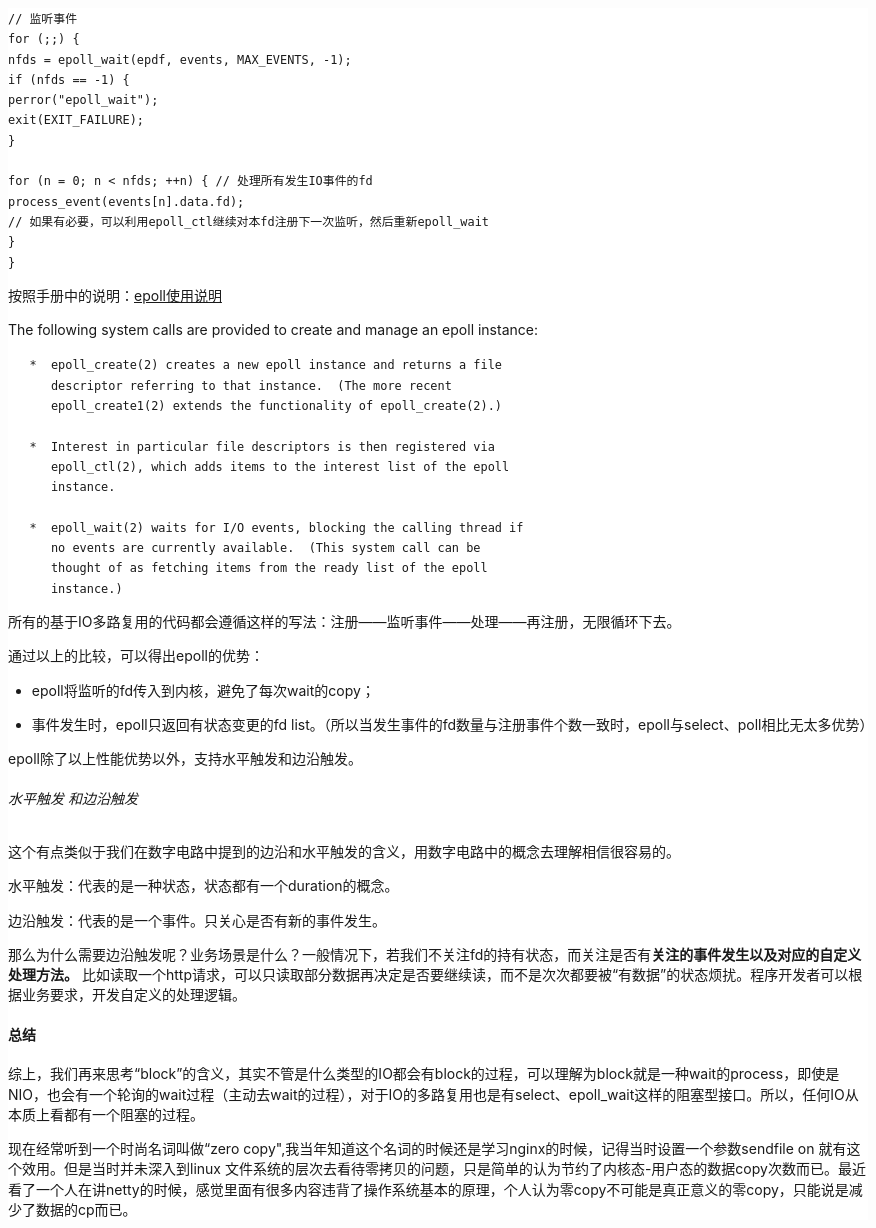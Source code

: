     // 监听事件
    for (;;) {
    nfds = epoll_wait(epdf, events, MAX_EVENTS, -1);
    if (nfds == -1) {
    perror("epoll_wait");
    exit(EXIT_FAILURE);
    }
    
    for (n = 0; n < nfds; ++n) { // 处理所有发生IO事件的fd
    process_event(events[n].data.fd);
    // 如果有必要，可以利用epoll_ctl继续对本fd注册下一次监听，然后重新epoll_wait
    }
    }
    
 按照手册中的说明：[epoll使用说明](http://man7.org/linux/man-pages/man7/epoll.7.html)

The following system calls are provided to create and manage an epoll
       instance:

       *  epoll_create(2) creates a new epoll instance and returns a file
          descriptor referring to that instance.  (The more recent
          epoll_create1(2) extends the functionality of epoll_create(2).)

       *  Interest in particular file descriptors is then registered via
          epoll_ctl(2), which adds items to the interest list of the epoll
          instance.

       *  epoll_wait(2) waits for I/O events, blocking the calling thread if
          no events are currently available.  (This system call can be
          thought of as fetching items from the ready list of the epoll
          instance.)  

所有的基于IO多路复用的代码都会遵循这样的写法：注册——监听事件——处理——再注册，无限循环下去。

通过以上的比较，可以得出epoll的优势：

- epoll将监听的fd传入到内核，避免了每次wait的copy；

- 事件发生时，epoll只返回有状态变更的fd list。（所以当发生事件的fd数量与注册事件个数一致时，epoll与select、poll相比无太多优势）

epoll除了以上性能优势以外，支持水平触发和边沿触发。

###### 水平触发 和边沿触发 

这个有点类似于我们在数字电路中提到的边沿和水平触发的含义，用数字电路中的概念去理解相信很容易的。

水平触发：代表的是一种状态，状态都有一个duration的概念。

边沿触发：代表的是一个事件。只关心是否有新的事件发生。

那么为什么需要边沿触发呢？业务场景是什么？一般情况下，若我们不关注fd的持有状态，而关注是否有**关注的事件发生以及对应的自定义处理方法。** 比如读取一个http请求，可以只读取部分数据再决定是否要继续读，而不是次次都要被“有数据”的状态烦扰。程序开发者可以根据业务要求，开发自定义的处理逻辑。

#### 总结 

综上，我们再来思考“block”的含义，其实不管是什么类型的IO都会有block的过程，可以理解为block就是一种wait的process，即使是NIO，也会有一个轮询的wait过程（主动去wait的过程），对于IO的多路复用也是有select、epoll_wait这样的阻塞型接口。所以，任何IO从本质上看都有一个阻塞的过程。


现在经常听到一个时尚名词叫做“zero copy",我当年知道这个名词的时候还是学习nginx的时候，记得当时设置一个参数sendfile on 就有这个效用。但是当时并未深入到linux 文件系统的层次去看待零拷贝的问题，只是简单的认为节约了内核态-用户态的数据copy次数而已。最近看了一个人在讲netty的时候，感觉里面有很多内容违背了操作系统基本的原理，个人认为零copy不可能是真正意义的零copy，只能说是减少了数据的cp而已。

 
